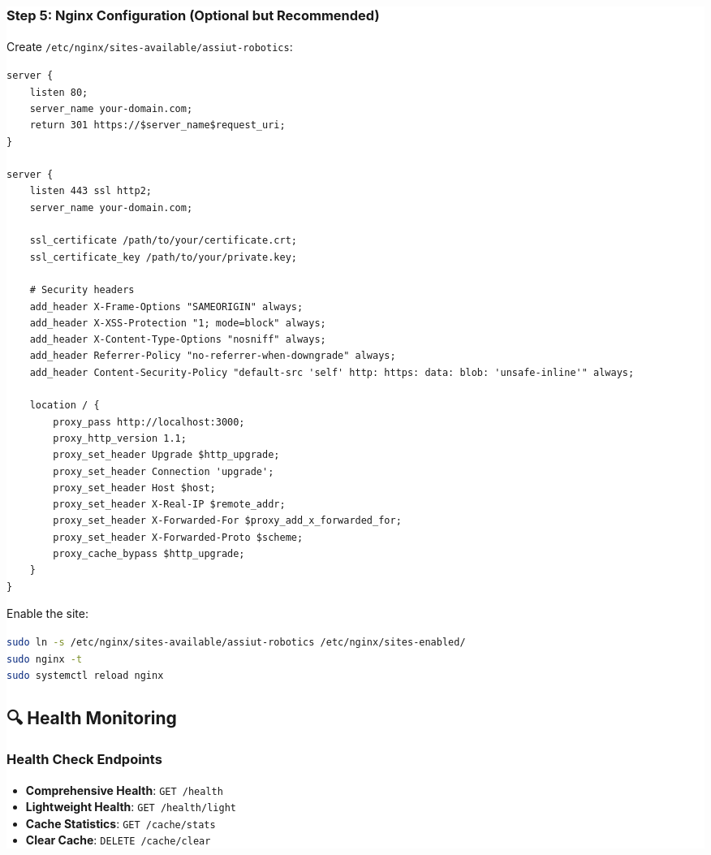 ### Step 5: Nginx Configuration (Optional but Recommended)

Create `/etc/nginx/sites-available/assiut-robotics`:

```nginx
server {
    listen 80;
    server_name your-domain.com;
    return 301 https://$server_name$request_uri;
}

server {
    listen 443 ssl http2;
    server_name your-domain.com;

    ssl_certificate /path/to/your/certificate.crt;
    ssl_certificate_key /path/to/your/private.key;

    # Security headers
    add_header X-Frame-Options "SAMEORIGIN" always;
    add_header X-XSS-Protection "1; mode=block" always;
    add_header X-Content-Type-Options "nosniff" always;
    add_header Referrer-Policy "no-referrer-when-downgrade" always;
    add_header Content-Security-Policy "default-src 'self' http: https: data: blob: 'unsafe-inline'" always;

    location / {
        proxy_pass http://localhost:3000;
        proxy_http_version 1.1;
        proxy_set_header Upgrade $http_upgrade;
        proxy_set_header Connection 'upgrade';
        proxy_set_header Host $host;
        proxy_set_header X-Real-IP $remote_addr;
        proxy_set_header X-Forwarded-For $proxy_add_x_forwarded_for;
        proxy_set_header X-Forwarded-Proto $scheme;
        proxy_cache_bypass $http_upgrade;
    }
}
```

Enable the site:

```bash
sudo ln -s /etc/nginx/sites-available/assiut-robotics /etc/nginx/sites-enabled/
sudo nginx -t
sudo systemctl reload nginx
```

## 🔍 Health Monitoring

### Health Check Endpoints

- **Comprehensive Health**: `GET /health`
- **Lightweight Health**: `GET /health/light`
- **Cache Statistics**: `GET /cache/stats`
- **Clear Cache**: `DELETE /cache/clear`
